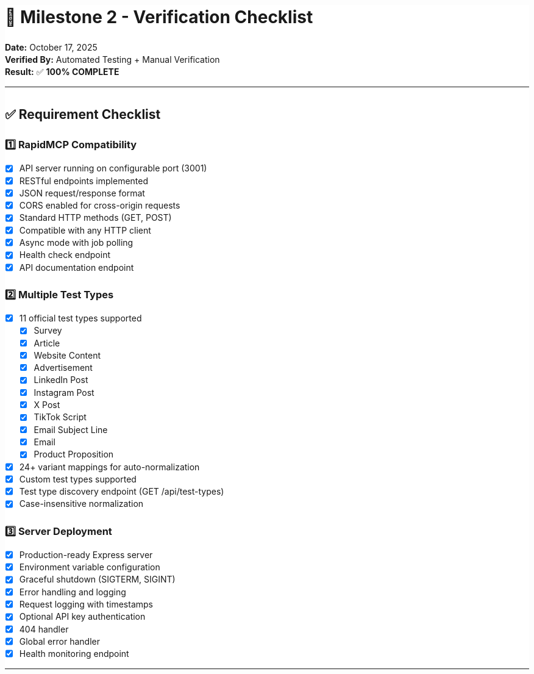# 🎯 Milestone 2 - Verification Checklist

**Date:** October 17, 2025  
**Verified By:** Automated Testing + Manual Verification  
**Result:** ✅ **100% COMPLETE**

---

## ✅ Requirement Checklist

### 1️⃣ RapidMCP Compatibility
- [x] API server running on configurable port (3001)
- [x] RESTful endpoints implemented
- [x] JSON request/response format
- [x] CORS enabled for cross-origin requests
- [x] Standard HTTP methods (GET, POST)
- [x] Compatible with any HTTP client
- [x] Async mode with job polling
- [x] Health check endpoint
- [x] API documentation endpoint

### 2️⃣ Multiple Test Types
- [x] 11 official test types supported
  - [x] Survey
  - [x] Article
  - [x] Website Content
  - [x] Advertisement
  - [x] LinkedIn Post
  - [x] Instagram Post
  - [x] X Post
  - [x] TikTok Script
  - [x] Email Subject Line
  - [x] Email
  - [x] Product Proposition
- [x] 24+ variant mappings for auto-normalization
- [x] Custom test types supported
- [x] Test type discovery endpoint (GET /api/test-types)
- [x] Case-insensitive normalization

### 3️⃣ Server Deployment
- [x] Production-ready Express server
- [x] Environment variable configuration
- [x] Graceful shutdown (SIGTERM, SIGINT)
- [x] Error handling and logging
- [x] Request logging with timestamps
- [x] Optional API key authentication
- [x] 404 handler
- [x] Global error handler
- [x] Health monitoring endpoint

---